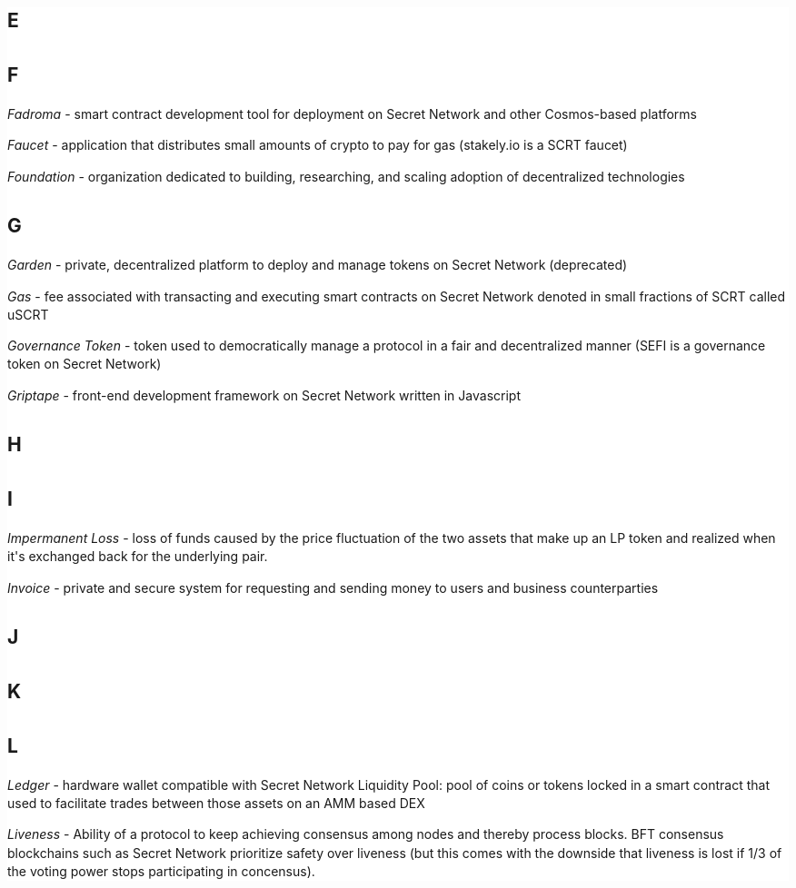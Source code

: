 ## E

## F

*Fadroma* - smart contract development tool for deployment on Secret Network and other Cosmos-based platforms

*Faucet* - application that distributes small amounts of crypto to pay for gas (stakely.io is a SCRT faucet)

*Foundation* - organization dedicated to building, researching, and scaling adoption of decentralized technologies

## G

*Garden* - private, decentralized platform to deploy and manage tokens on Secret Network (deprecated)

*Gas* - fee associated with transacting and executing smart contracts on Secret Network denoted in small fractions of SCRT called uSCRT

*Governance Token* - token used to democratically manage a protocol in a fair and decentralized manner (SEFI is a governance token on Secret Network)

*Griptape* - front-end development framework on Secret Network written in Javascript

## H

## I

*Impermanent Loss* - loss of funds caused by the price fluctuation of the two assets that make up an LP token and realized when it's exchanged back for the underlying pair.

*Invoice* - private and secure system for requesting and sending money to users and business counterparties

## J

## K

## L

*Ledger* - hardware wallet compatible with Secret Network
Liquidity Pool: pool of coins or tokens locked in a smart contract that used to facilitate trades between those assets on an AMM based DEX

*Liveness* - Ability of a protocol to keep achieving consensus among nodes and thereby process blocks. BFT consensus blockchains such as Secret Network prioritize safety over liveness (but this comes with the downside that liveness is lost if 1/3 of the voting power stops participating in concensus).

